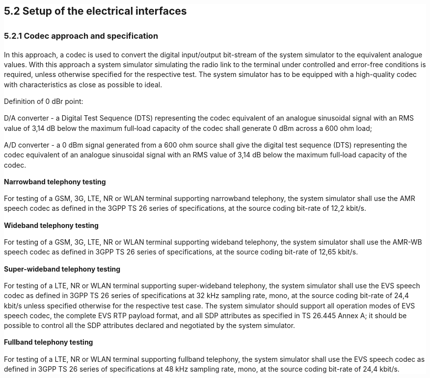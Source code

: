 5.2 Setup of the electrical interfaces
--------------------------------------

### 5.2.1 Codec approach and specification

In this approach, a codec is used to convert the digital input/output
bit-stream of the system simulator to the equivalent analogue values.
With this approach a system simulator simulating the radio link to the
terminal under controlled and error-free conditions is required, unless
otherwise specified for the respective test. The system simulator has to
be equipped with a high-quality codec with characteristics as close as
possible to ideal.

Definition of 0 dBr point:

D/A converter - a Digital Test Sequence (DTS) representing the codec
equivalent of an analogue sinusoidal signal with an RMS value of 3,14 dB
below the maximum full‑load capacity of the codec shall generate 0 dBm
across a 600 ohm load;

A/D converter - a 0 dBm signal generated from a 600 ohm source shall
give the digital test sequence (DTS) representing the codec equivalent
of an analogue sinusoidal signal with an RMS value of 3,14 dB below the
maximum full‑load capacity of the codec.

**Narrowband telephony testing**

For testing of a GSM, 3G, LTE, NR or WLAN terminal supporting narrowband
telephony, the system simulator shall use the AMR speech codec as
defined in the 3GPP TS 26 series of specifications, at the source coding
bit-rate of 12,2 kbit/s.

**Wideband telephony testing**

For testing of a GSM, 3G, LTE, NR or WLAN terminal supporting wideband
telephony, the system simulator shall use the AMR-WB speech codec as
defined in 3GPP TS 26 series of specifications, at the source coding
bit-rate of 12,65 kbit/s.

**Super-wideband telephony testing**

For testing of a LTE, NR or WLAN terminal supporting super-wideband
telephony, the system simulator shall use the EVS speech codec as
defined in 3GPP TS 26 series of specifications at 32 kHz sampling rate,
mono, at the source coding bit-rate of 24,4 kbit/s unless specified
otherwise for the respective test case. The system simulator should
support all operation modes of EVS speech codec, the complete EVS RTP
payload format, and all SDP attributes as specified in TS 26.445 Annex
A; it should be possible to control all the SDP attributes declared and
negotiated by the system simulator.

**Fullband telephony testing**

For testing of a LTE, NR or WLAN terminal supporting fullband telephony,
the system simulator shall use the EVS speech codec as defined in 3GPP
TS 26 series of specifications at 48 kHz sampling rate, mono, at the
source coding bit-rate of 24,4 kbit/s.
